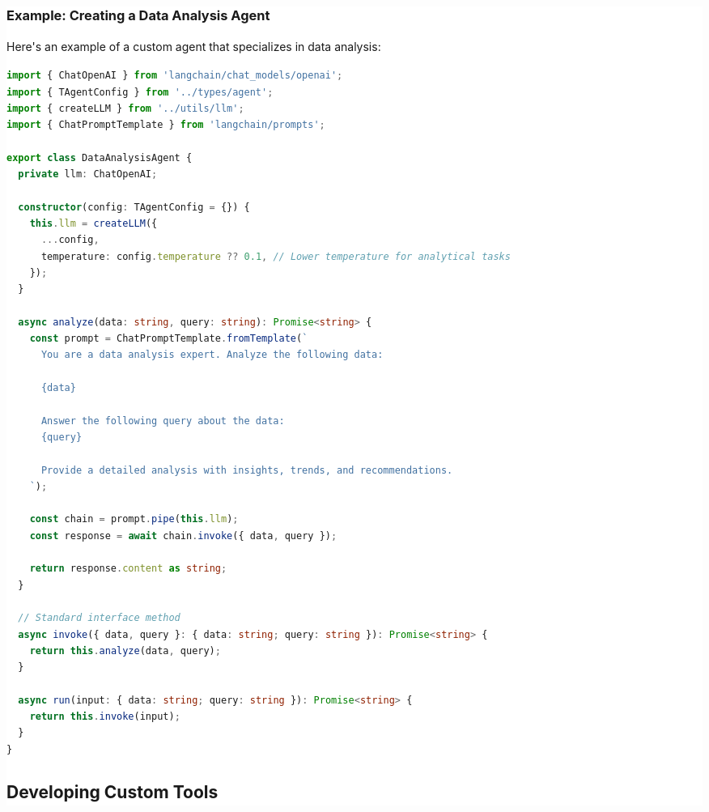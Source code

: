 ### Example: Creating a Data Analysis Agent

Here's an example of a custom agent that specializes in data analysis:

```typescript
import { ChatOpenAI } from 'langchain/chat_models/openai';
import { TAgentConfig } from '../types/agent';
import { createLLM } from '../utils/llm';
import { ChatPromptTemplate } from 'langchain/prompts';

export class DataAnalysisAgent {
  private llm: ChatOpenAI;
  
  constructor(config: TAgentConfig = {}) {
    this.llm = createLLM({
      ...config,
      temperature: config.temperature ?? 0.1, // Lower temperature for analytical tasks
    });
  }
  
  async analyze(data: string, query: string): Promise<string> {
    const prompt = ChatPromptTemplate.fromTemplate(`
      You are a data analysis expert. Analyze the following data:
      
      {data}
      
      Answer the following query about the data:
      {query}
      
      Provide a detailed analysis with insights, trends, and recommendations.
    `);
    
    const chain = prompt.pipe(this.llm);
    const response = await chain.invoke({ data, query });
    
    return response.content as string;
  }
  
  // Standard interface method
  async invoke({ data, query }: { data: string; query: string }): Promise<string> {
    return this.analyze(data, query);
  }
  
  async run(input: { data: string; query: string }): Promise<string> {
    return this.invoke(input);
  }
}
```

## Developing Custom Tools
